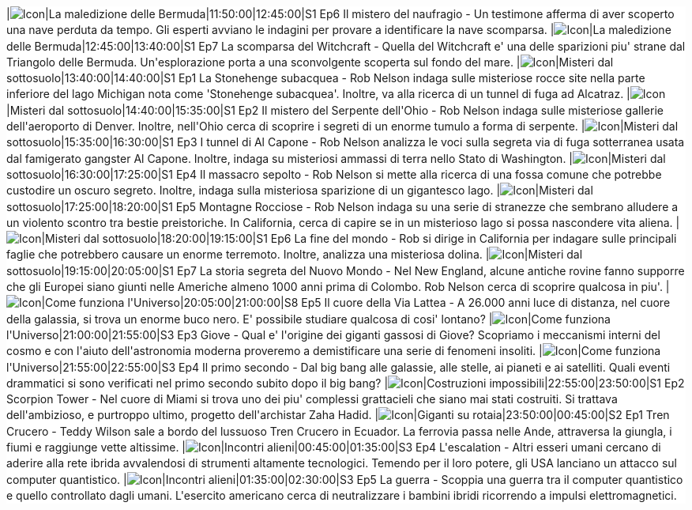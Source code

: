 |![Icon](https://guidatv.sky.it/uuid/69c653e5-a60e-4647-ac1c-985c2e13799d/cover?md5ChecksumParam=056ed7653d1f4433bb446abbdea7bf3a)|La maledizione delle Bermuda|11:50:00|12:45:00|S1 Ep6 Il mistero del naufragio - Un testimone afferma di aver scoperto una nave perduta da tempo. Gli esperti avviano le indagini per provare a identificare la nave scomparsa.
|![Icon](https://guidatv.sky.it/uuid/b824d6eb-8ad2-4f94-8628-5cb4b8a2e90d/cover?md5ChecksumParam=056ed7653d1f4433bb446abbdea7bf3a)|La maledizione delle Bermuda|12:45:00|13:40:00|S1 Ep7 La scomparsa del Witchcraft - Quella del Witchcraft e' una delle sparizioni piu' strane dal Triangolo delle Bermuda. Un'esplorazione porta a una sconvolgente scoperta sul fondo del mare.
|![Icon](https://guidatv.sky.it/uuid/b76133f2-8fbc-4dae-ac56-3a4eb30b858e/cover?md5ChecksumParam=b78405e2b4a195c7f4fd128bab8cf6ef)|Misteri dal sottosuolo|13:40:00|14:40:00|S1 Ep1 La Stonehenge subacquea - Rob Nelson indaga sulle misteriose rocce site nella parte inferiore del lago Michigan nota come 'Stonehenge subacquea'. Inoltre, va alla ricerca di un tunnel di fuga ad Alcatraz.
|![Icon](https://guidatv.sky.it/uuid/e91043aa-8743-46f9-a8d1-840e1692842a/cover?md5ChecksumParam=b78405e2b4a195c7f4fd128bab8cf6ef)|Misteri dal sottosuolo|14:40:00|15:35:00|S1 Ep2 Il mistero del Serpente dell'Ohio - Rob Nelson indaga sulle misteriose gallerie dell'aeroporto di Denver. Inoltre, nell'Ohio cerca di scoprire i segreti di un enorme tumulo a forma di serpente.
|![Icon](https://guidatv.sky.it/uuid/057ca481-9962-400f-8644-d331f996338a/cover?md5ChecksumParam=b78405e2b4a195c7f4fd128bab8cf6ef)|Misteri dal sottosuolo|15:35:00|16:30:00|S1 Ep3 I tunnel di Al Capone - Rob Nelson analizza le voci sulla segreta via di fuga sotterranea usata dal famigerato gangster Al Capone. Inoltre, indaga su misteriosi ammassi di terra nello Stato di Washington.
|![Icon](https://guidatv.sky.it/uuid/253761cf-d34b-40ba-85d8-6781244603b7/cover?md5ChecksumParam=b78405e2b4a195c7f4fd128bab8cf6ef)|Misteri dal sottosuolo|16:30:00|17:25:00|S1 Ep4 Il massacro sepolto - Rob Nelson si mette alla ricerca di una fossa comune che potrebbe custodire un oscuro segreto. Inoltre, indaga sulla misteriosa sparizione di un gigantesco lago.
|![Icon](https://guidatv.sky.it/uuid/20828993-2ba4-46dd-b70d-844d6159d073/cover?md5ChecksumParam=b78405e2b4a195c7f4fd128bab8cf6ef)|Misteri dal sottosuolo|17:25:00|18:20:00|S1 Ep5 Montagne Rocciose - Rob Nelson indaga su una serie di stranezze che sembrano alludere a un violento scontro tra bestie preistoriche. In California, cerca di capire se in un misterioso lago si possa nascondere vita aliena.
|![Icon](https://guidatv.sky.it/uuid/f0d718a6-c354-41e8-9fb5-b94f5cdebf38/cover?md5ChecksumParam=b78405e2b4a195c7f4fd128bab8cf6ef)|Misteri dal sottosuolo|18:20:00|19:15:00|S1 Ep6 La fine del mondo - Rob si dirige in California per indagare sulle principali faglie che potrebbero causare un enorme terremoto. Inoltre, analizza una misteriosa dolina.
|![Icon](https://guidatv.sky.it/uuid/fba78e0c-7fc6-446b-8e40-5e67ba8e1290/cover?md5ChecksumParam=b78405e2b4a195c7f4fd128bab8cf6ef)|Misteri dal sottosuolo|19:15:00|20:05:00|S1 Ep7 La storia segreta del Nuovo Mondo - Nel New England, alcune antiche rovine fanno supporre che gli Europei siano giunti nelle Americhe almeno 1000 anni prima di Colombo. Rob Nelson cerca di scoprire qualcosa in piu'.
|![Icon](https://guidatv.sky.it/uuid/0ed8efbb-5f49-4186-a246-43782bf26b82/cover?md5ChecksumParam=73a242a3b9e0114998900ab64771772c)|Come funziona l'Universo|20:05:00|21:00:00|S8 Ep5 Il cuore della Via Lattea - A 26.000 anni luce di distanza, nel cuore della galassia, si trova un enorme buco nero. E' possibile studiare qualcosa di cosi' lontano?
|![Icon](https://guidatv.sky.it/uuid/21a48426-be40-4e01-a4ca-777862b624af/cover?md5ChecksumParam=87a9769719ee62abdc36ef8bece01f7c)|Come funziona l'Universo|21:00:00|21:55:00|S3 Ep3 Giove - Qual e' l'origine dei giganti gassosi di Giove? Scopriamo i meccanismi interni del cosmo e con l'aiuto dell'astronomia moderna proveremo a demistificare una serie di fenomeni insoliti.
|![Icon](https://guidatv.sky.it/uuid/f24b78e5-caad-4ddd-bdc3-72456ac70511/cover?md5ChecksumParam=87a9769719ee62abdc36ef8bece01f7c)|Come funziona l'Universo|21:55:00|22:55:00|S3 Ep4 Il primo secondo - Dal big bang alle galassie, alle stelle, ai pianeti e ai satelliti. Quali eventi drammatici si sono verificati nel primo secondo subito dopo il big bang?
|![Icon](https://guidatv.sky.it/uuid/4c1a0ad8-914e-4168-a14b-3fdc963e170e/cover?md5ChecksumParam=615882a0edfce1b45d1f2502711086d7)|Costruzioni impossibili|22:55:00|23:50:00|S1 Ep2 Scorpion Tower - Nel cuore di Miami si trova uno dei piu' complessi grattacieli che siano mai stati costruiti. Si trattava dell'ambizioso, e purtroppo ultimo, progetto dell'archistar Zaha Hadid.
|![Icon](https://guidatv.sky.it/uuid/8afe513c-84b4-41a6-ab4b-0bdcdd2733f0/cover?md5ChecksumParam=8f4372fda7214f1e5b2fb880b266c0af)|Giganti su rotaia|23:50:00|00:45:00|S2 Ep1 Tren Crucero - Teddy Wilson sale a bordo del lussuoso Tren Crucero in Ecuador. La ferrovia passa nelle Ande, attraversa la giungla, i fiumi e raggiunge vette altissime.
|![Icon](https://guidatv.sky.it/uuid/6d295f86-a4af-46de-b57b-e863a3e37dba/cover?md5ChecksumParam=6f04524d9020c5c77d8d5f3244871350)|Incontri alieni|00:45:00|01:35:00|S3 Ep4 L'escalation - Altri esseri umani cercano di aderire alla rete ibrida avvalendosi di strumenti altamente tecnologici. Temendo per il loro potere, gli USA lanciano un attacco sul computer quantistico.
|![Icon](https://guidatv.sky.it/uuid/a1c13293-d920-442f-9256-ddd53b6e3eb4/cover?md5ChecksumParam=6f04524d9020c5c77d8d5f3244871350)|Incontri alieni|01:35:00|02:30:00|S3 Ep5 La guerra - Scoppia una guerra tra il computer quantistico e quello controllato dagli umani. L'esercito americano cerca di neutralizzare i bambini ibridi ricorrendo a impulsi elettromagnetici.